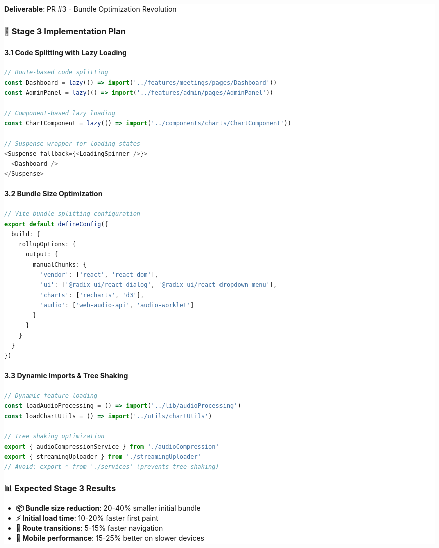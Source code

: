 **Deliverable**: PR #3 - Bundle Optimization Revolution

### 🎯 **Stage 3 Implementation Plan**

#### **3.1 Code Splitting with Lazy Loading**
```typescript
// Route-based code splitting
const Dashboard = lazy(() => import('../features/meetings/pages/Dashboard'))
const AdminPanel = lazy(() => import('../features/admin/pages/AdminPanel'))

// Component-based lazy loading
const ChartComponent = lazy(() => import('../components/charts/ChartComponent'))

// Suspense wrapper for loading states
<Suspense fallback={<LoadingSpinner />}>
  <Dashboard />
</Suspense>
```

#### **3.2 Bundle Size Optimization**
```typescript
// Vite bundle splitting configuration
export default defineConfig({
  build: {
    rollupOptions: {
      output: {
        manualChunks: {
          'vendor': ['react', 'react-dom'],
          'ui': ['@radix-ui/react-dialog', '@radix-ui/react-dropdown-menu'],
          'charts': ['recharts', 'd3'],
          'audio': ['web-audio-api', 'audio-worklet']
        }
      }
    }
  }
})
```

#### **3.3 Dynamic Imports & Tree Shaking**
```typescript
// Dynamic feature loading
const loadAudioProcessing = () => import('../lib/audioProcessing')
const loadChartUtils = () => import('../utils/chartUtils')

// Tree shaking optimization
export { audioCompressionService } from './audioCompression'
export { streamingUploader } from './streamingUploader'
// Avoid: export * from './services' (prevents tree shaking)
```

### 📊 **Expected Stage 3 Results**
- **📦 Bundle size reduction**: 20-40% smaller initial bundle
- **⚡ Initial load time**: 10-20% faster first paint
- **🔄 Route transitions**: 5-15% faster navigation
- **📱 Mobile performance**: 15-25% better on slower devices
